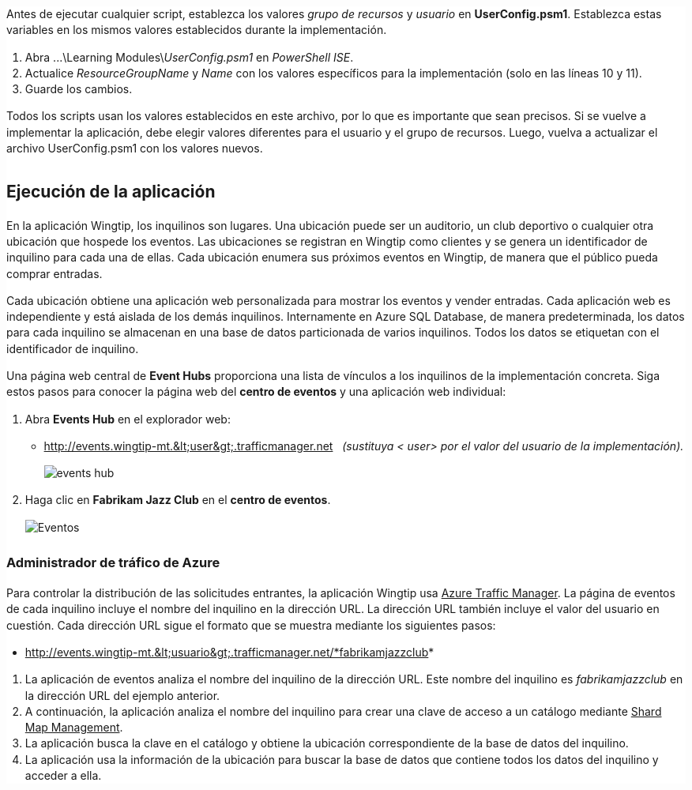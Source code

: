 Antes de ejecutar cualquier script, establezca los valores *grupo de recursos* y *usuario* en **UserConfig.psm1**. Establezca estas variables en los mismos valores establecidos durante la implementación.

1. Abra ...\\Learning Modules\\*UserConfig.psm1* en *PowerShell ISE*.
2. Actualice *ResourceGroupName* y *Name* con los valores específicos para la implementación (solo en las líneas 10 y 11).
3. Guarde los cambios.

Todos los scripts usan los valores establecidos en este archivo, por lo que es importante que sean precisos. Si se vuelve a implementar la aplicación, debe elegir valores diferentes para el usuario y el grupo de recursos. Luego, vuelva a actualizar el archivo UserConfig.psm1 con los valores nuevos.

## <a name="run-the-application"></a>Ejecución de la aplicación

En la aplicación Wingtip, los inquilinos son lugares. Una ubicación puede ser un auditorio, un club deportivo o cualquier otra ubicación que hospede los eventos. Las ubicaciones se registran en Wingtip como clientes y se genera un identificador de inquilino para cada una de ellas. Cada ubicación enumera sus próximos eventos en Wingtip, de manera que el público pueda comprar entradas.

Cada ubicación obtiene una aplicación web personalizada para mostrar los eventos y vender entradas. Cada aplicación web es independiente y está aislada de los demás inquilinos. Internamente en Azure SQL Database, de manera predeterminada, los datos para cada inquilino se almacenan en una base de datos particionada de varios inquilinos. Todos los datos se etiquetan con el identificador de inquilino.

Una página web central de **Event Hubs** proporciona una lista de vínculos a los inquilinos de la implementación concreta. Siga estos pasos para conocer la página web del **centro de eventos** y una aplicación web individual:

1. Abra **Events Hub** en el explorador web:
   - http://events.wingtip-mt.&lt;user&gt;.trafficmanager.net &nbsp; *(sustituya &lt; user&gt; por el valor del usuario de la implementación).*

     ![events hub](./media/saas-multitenantdb-get-started-deploy/events-hub.png)

2. Haga clic en **Fabrikam Jazz Club** en el **centro de eventos**.

   ![Eventos](./media/saas-multitenantdb-get-started-deploy/fabrikam.png)

### <a name="azure-traffic-manager"></a>Administrador de tráfico de Azure

Para controlar la distribución de las solicitudes entrantes, la aplicación Wingtip usa [Azure Traffic Manager](../../traffic-manager/traffic-manager-overview.md). La página de eventos de cada inquilino incluye el nombre del inquilino en la dirección URL. La dirección URL también incluye el valor del usuario en cuestión. Cada dirección URL sigue el formato que se muestra mediante los siguientes pasos:

- http://events.wingtip-mt.&lt;usuario&gt;.trafficmanager.net/*fabrikamjazzclub*

1. La aplicación de eventos analiza el nombre del inquilino de la dirección URL. Este nombre del inquilino es *fabrikamjazzclub* en la dirección URL del ejemplo anterior.
2. A continuación, la aplicación analiza el nombre del inquilino para crear una clave de acceso a un catálogo mediante [Shard Map Management](elastic-scale-shard-map-management.md).
3. La aplicación busca la clave en el catálogo y obtiene la ubicación correspondiente de la base de datos del inquilino.
4. La aplicación usa la información de la ubicación para buscar la base de datos que contiene todos los datos del inquilino y acceder a ella.
